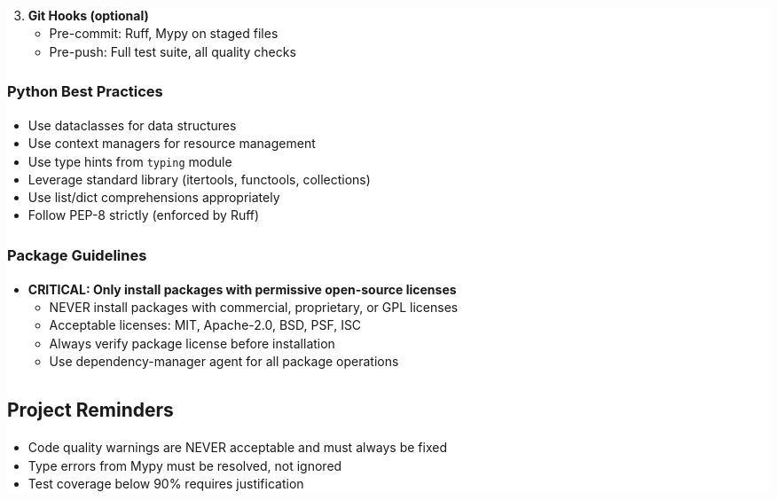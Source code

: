 3. **Git Hooks (optional)**
   - Pre-commit: Ruff, Mypy on staged files
   - Pre-push: Full test suite, all quality checks

### Python Best Practices
- Use dataclasses for data structures
- Use context managers for resource management
- Use type hints from `typing` module
- Leverage standard library (itertools, functools, collections)
- Use list/dict comprehensions appropriately
- Follow PEP-8 strictly (enforced by Ruff)

### Package Guidelines
- **CRITICAL: Only install packages with permissive open-source licenses**
  - NEVER install packages with commercial, proprietary, or GPL licenses
  - Acceptable licenses: MIT, Apache-2.0, BSD, PSF, ISC
  - Always verify package license before installation
  - Use dependency-manager agent for all package operations

## Project Reminders
- Code quality warnings are NEVER acceptable and must always be fixed
- Type errors from Mypy must be resolved, not ignored
- Test coverage below 90% requires justification
